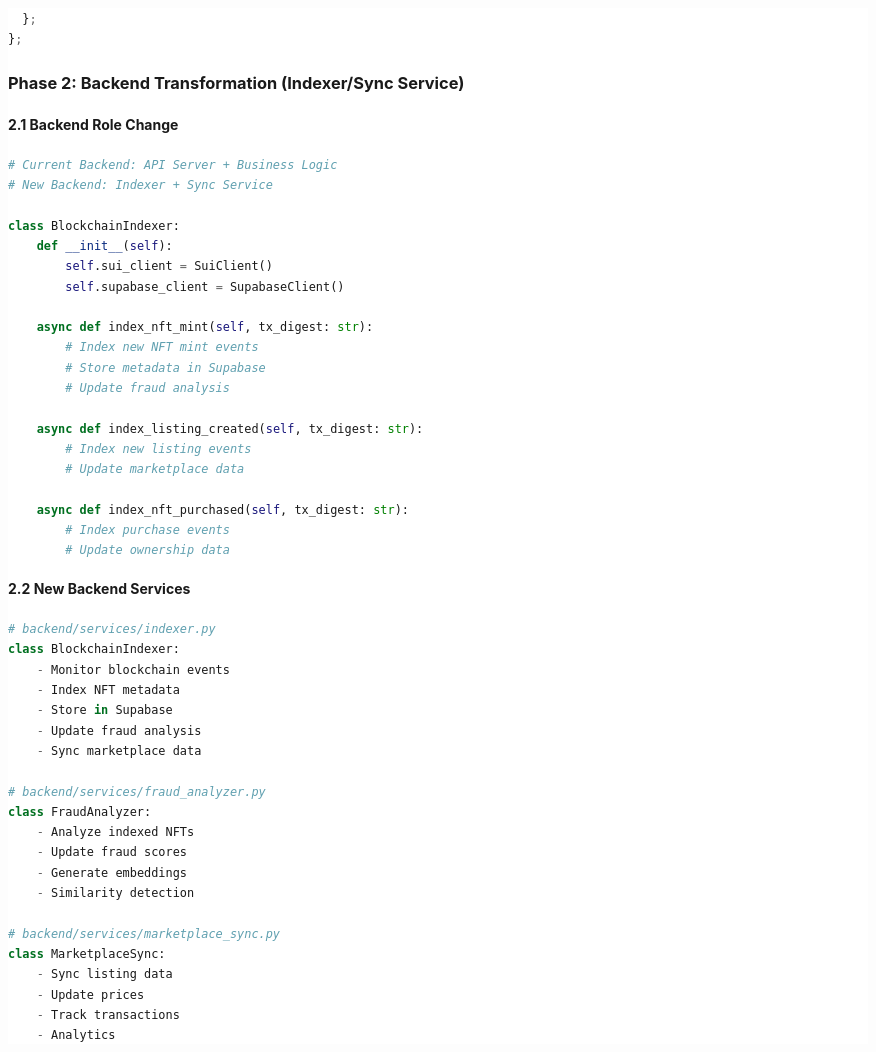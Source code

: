 ```typescript
  };
};
```

### Phase 2: Backend Transformation (Indexer/Sync Service)

#### 2.1 Backend Role Change
```python
# Current Backend: API Server + Business Logic
# New Backend: Indexer + Sync Service

class BlockchainIndexer:
    def __init__(self):
        self.sui_client = SuiClient()
        self.supabase_client = SupabaseClient()
    
    async def index_nft_mint(self, tx_digest: str):
        # Index new NFT mint events
        # Store metadata in Supabase
        # Update fraud analysis
    
    async def index_listing_created(self, tx_digest: str):
        # Index new listing events
        # Update marketplace data
    
    async def index_nft_purchased(self, tx_digest: str):
        # Index purchase events
        # Update ownership data
```

#### 2.2 New Backend Services
```python
# backend/services/indexer.py
class BlockchainIndexer:
    - Monitor blockchain events
    - Index NFT metadata
    - Store in Supabase
    - Update fraud analysis
    - Sync marketplace data

# backend/services/fraud_analyzer.py
class FraudAnalyzer:
    - Analyze indexed NFTs
    - Update fraud scores
    - Generate embeddings
    - Similarity detection

# backend/services/marketplace_sync.py
class MarketplaceSync:
    - Sync listing data
    - Update prices
    - Track transactions
    - Analytics
```
